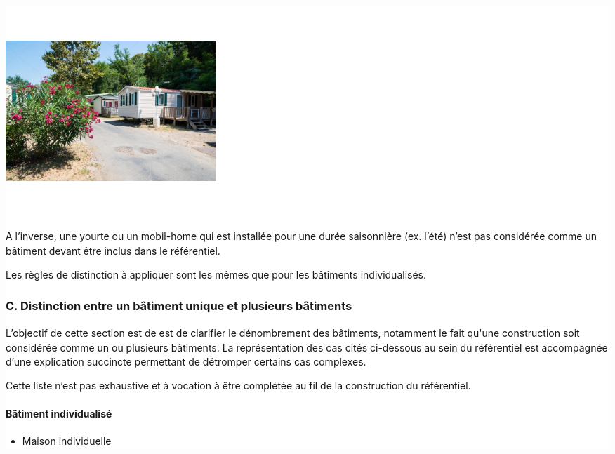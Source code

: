    <td> <img src="static/images/mobil-home.png" alt="img" width = 300px height = 300px />
   </td>
</tr>
</table>

A l’inverse, une yourte ou un mobil-home qui est installée pour une durée saisonnière (ex. l’été) n’est pas considérée comme un bâtiment devant être inclus dans le référentiel.

Les règles de distinction à appliquer sont les mêmes que pour les bâtiments individualisés. 

### C. Distinction entre un bâtiment unique et plusieurs bâtiments

L’objectif de cette section est de est de clarifier le dénombrement des bâtiments, notamment le fait qu'une construction soit considérée comme un ou plusieurs bâtiments. La représentation des cas cités ci-dessous au sein du référentiel est accompagnée d’une explication succincte permettant de détromper certains cas complexes. 

Cette liste n’est pas exhaustive et à vocation à être complétée au fil de la construction du référentiel. 

#### Bâtiment individualisé 

- Maison individuelle
